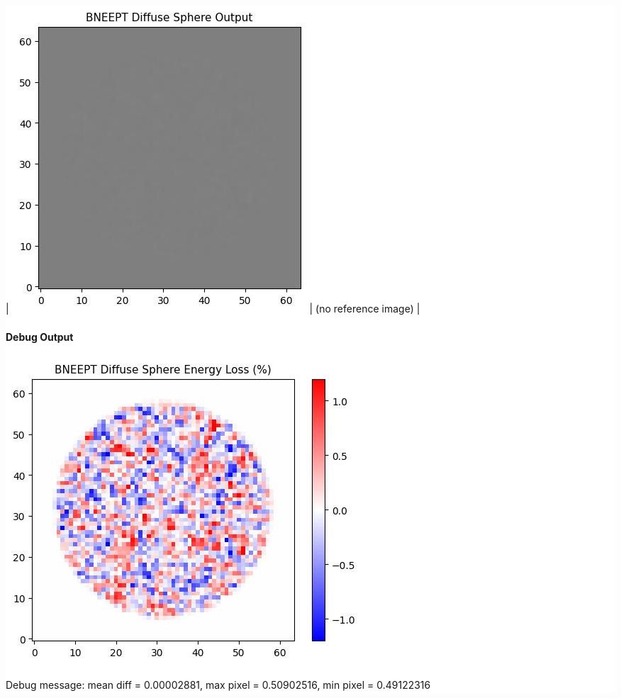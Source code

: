 |    ![output image](tests.test_gray_furnace_box/bneept_diffuse_sphere.jpg)    |      (no reference image)     |

#### Debug Output

![debug output image](tests.test_gray_furnace_box/bneept_diffuse_sphere_error.jpg)

Debug message: mean diff = 0.00002881, max pixel = 0.50902516, min pixel = 0.49122316
